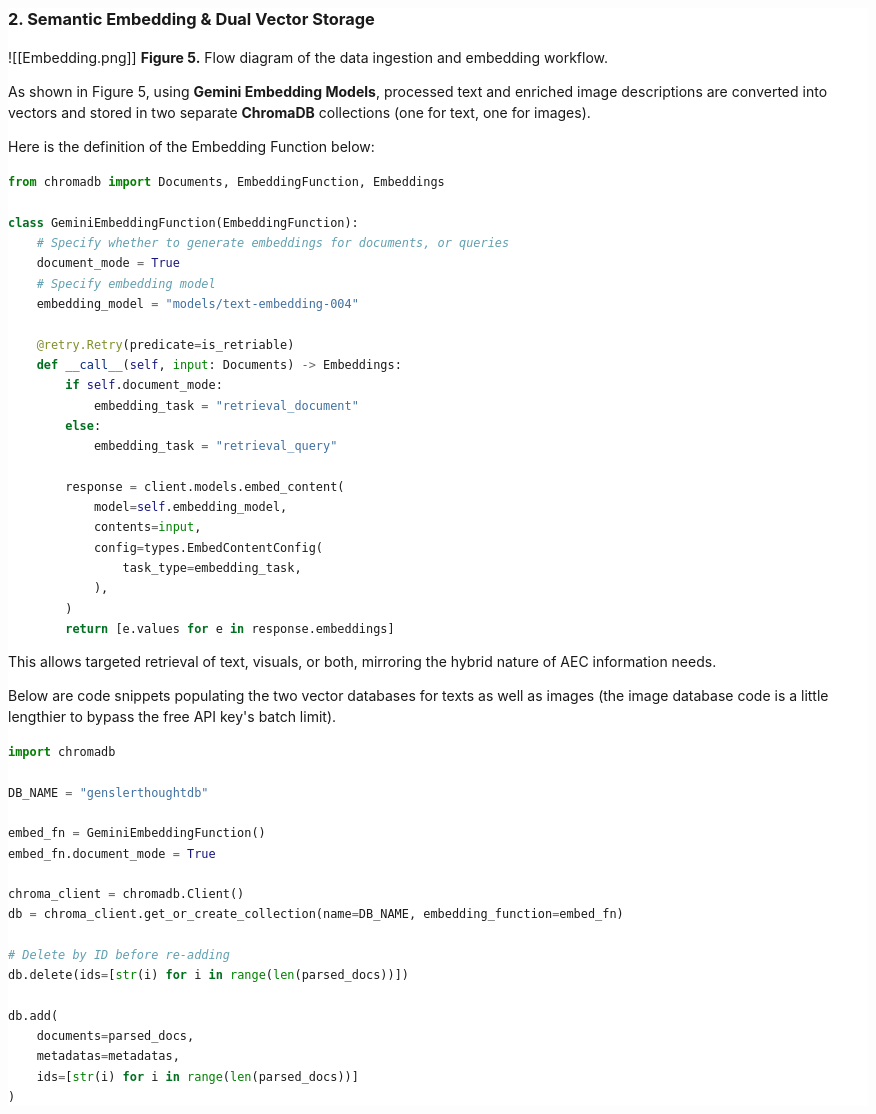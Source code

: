 ### **2. Semantic Embedding & Dual Vector Storage**

![[Embedding.png]]
**Figure 5.** Flow diagram of the data ingestion and embedding workflow.

As shown in Figure 5, using **Gemini Embedding Models**, processed text and enriched image descriptions are converted into vectors and stored in two separate **ChromaDB** collections (one for text, one for images).

Here is the definition of the Embedding Function below:

```python
from chromadb import Documents, EmbeddingFunction, Embeddings

class GeminiEmbeddingFunction(EmbeddingFunction):
    # Specify whether to generate embeddings for documents, or queries
    document_mode = True
    # Specify embedding model
    embedding_model = "models/text-embedding-004"

    @retry.Retry(predicate=is_retriable)
    def __call__(self, input: Documents) -> Embeddings:
        if self.document_mode:
            embedding_task = "retrieval_document"
        else:
            embedding_task = "retrieval_query"

        response = client.models.embed_content(
            model=self.embedding_model,
            contents=input,
            config=types.EmbedContentConfig(
                task_type=embedding_task,
            ),
        )
        return [e.values for e in response.embeddings]
```

This allows targeted retrieval of text, visuals, or both, mirroring the hybrid nature of AEC information needs.

Below are code snippets populating the two vector databases for texts as well as images (the image database code is a little lengthier to bypass the free API key's batch limit).

```python
import chromadb

DB_NAME = "genslerthoughtdb"

embed_fn = GeminiEmbeddingFunction()
embed_fn.document_mode = True

chroma_client = chromadb.Client()
db = chroma_client.get_or_create_collection(name=DB_NAME, embedding_function=embed_fn)

# Delete by ID before re-adding
db.delete(ids=[str(i) for i in range(len(parsed_docs))])

db.add(
    documents=parsed_docs,
    metadatas=metadatas,
    ids=[str(i) for i in range(len(parsed_docs))]
)
```
